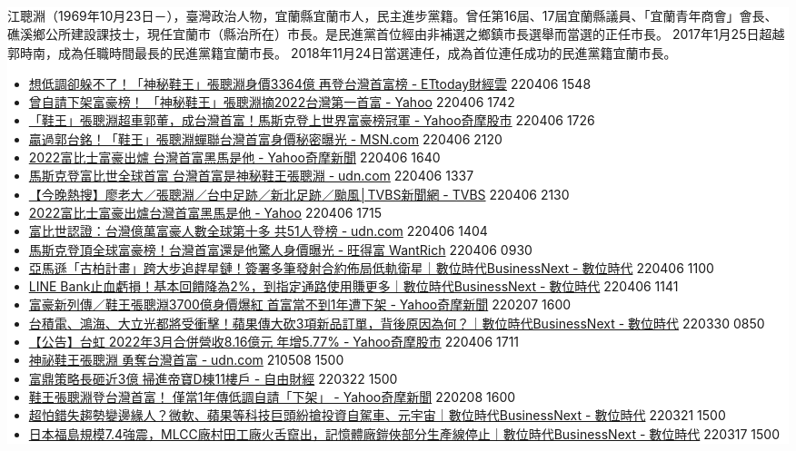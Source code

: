江聰淵（1969年10月23日－），臺灣政治人物，宜蘭縣宜蘭市人，民主進步黨籍。曾任第16屆、17屆宜蘭縣議員、「宜蘭青年商會」會長、礁溪鄉公所建設課技士，現任宜蘭市（縣治所在）市長。是民進黨首位經由非補選之鄉鎮市長選舉而當選的正任市長。
2017年1月25日超越郭時南，成為任職時間最長的民進黨籍宜蘭市長。
2018年11月24日當選連任，成為首位連任成功的民進黨籍宜蘭市長。
- [想低調卻躲不了！「神秘鞋王」張聰淵身價3364億 再登台灣首富榜 - ETtoday財經雲](https://finance.ettoday.net/news/2223813 "想低調卻躲不了！「神秘鞋王」張聰淵身價3364億 再登台灣首富榜 - ETtoday財經雲") 220406 1548
- [曾自請下架富豪榜！ 「神秘鞋王」張聰淵摘2022台灣第一首富 - Yahoo](https://tw.tv.yahoo.com/news-video/%E6%9B%BE%E8%87%AA%E8%AB%8B%E4%B8%8B%E6%9E%B6%E5%AF%8C%E8%B1%AA%E6%A6%9C-%E7%A5%9E%E7%A7%98%E9%9E%8B%E7%8E%8B-%E5%BC%B5%E8%81%B0%E6%B7%B5-%E6%91%982022%E5%8F%B0%E7%81%A3%E7%AC%AC-%E9%A6%96%E5%AF%8C-092832884.html "曾自請下架富豪榜！ 「神秘鞋王」張聰淵摘2022台灣第一首富 - Yahoo") 220406 1742
- [「鞋王」張聰淵超車郭董，成台灣首富！馬斯克登上世界富豪榜冠軍 - Yahoo奇摩股市](https://tw.stock.yahoo.com/news/%E9%9E%8B%E7%8E%8B-%E5%BC%B5%E8%81%B0%E6%B7%B5%E8%B6%85%E8%BB%8A%E9%83%AD%E8%91%A3-%E6%88%90%E5%8F%B0%E7%81%A3%E9%A6%96%E5%AF%8C-%E9%A6%AC%E6%96%AF%E5%85%8B%E7%99%BB%E4%B8%8A%E4%B8%96%E7%95%8C%E5%AF%8C%E8%B1%AA%E6%A6%9C%E5%86%A0%E8%BB%8D-092656174.html "「鞋王」張聰淵超車郭董，成台灣首富！馬斯克登上世界富豪榜冠軍 - Yahoo奇摩股市") 220406 1726
- [贏過郭台銘！「鞋王」張聰淵蟬聯台灣首富身價秘密曝光 - MSN.com](https://www.msn.com/zh-tw/money/topstories/%E8%B4%8F%E9%81%8E%E9%83%AD%E5%8F%B0%E9%8A%98%EF%BC%81%E3%80%8C%E9%9E%8B%E7%8E%8B%E3%80%8D%E5%BC%B5%E8%81%B0%E6%B7%B5%E8%9F%AC%E8%81%AF%E5%8F%B0%E7%81%A3%E9%A6%96%E5%AF%8C-%E8%BA%AB%E5%83%B9%E7%A7%98%E5%AF%86%E6%9B%9D%E5%85%89/ar-AAVVaud "贏過郭台銘！「鞋王」張聰淵蟬聯台灣首富身價秘密曝光 - MSN.com") 220406 2120
- [2022富比士富豪出爐 台灣首富黑馬是他 - Yahoo奇摩新聞](https://tw.news.yahoo.com/2022%E5%AF%8C%E6%AF%94%E5%A3%AB%E5%AF%8C%E8%B1%AA%E5%87%BA%E7%88%90-%E5%8F%B0%E7%81%A3%E9%A6%96%E5%AF%8C%E9%BB%91%E9%A6%AC%E6%98%AF%E4%BB%96-084002478.html "2022富比士富豪出爐 台灣首富黑馬是他 - Yahoo奇摩新聞") 220406 1640
- [馬斯克登富比世全球首富 台灣首富是神秘鞋王張聰淵 - udn.com](https://udn.com/news/story/6811/6218489?from=udn-ch1_breaknews-1-cate5-news "馬斯克登富比世全球首富 台灣首富是神秘鞋王張聰淵 - udn.com") 220406 1337
- [【今晚熱搜】廖老大／張聰淵／台中足跡／新北足跡／颱風│TVBS新聞網 - TVBS](https://news.tvbs.com.tw/life/1759826 "【今晚熱搜】廖老大／張聰淵／台中足跡／新北足跡／颱風│TVBS新聞網 - TVBS") 220406 2130
- [2022富比士富豪出爐台灣首富黑馬是他 - Yahoo](https://tw.tv.yahoo.com/news-video/2022%E5%AF%8C%E6%AF%94%E5%A3%AB%E5%AF%8C%E8%B1%AA%E5%87%BA%E7%88%90-%E5%8F%B0%E7%81%A3%E9%A6%96%E5%AF%8C%E9%BB%91%E9%A6%AC%E6%98%AF%E4%BB%96-084002671.html "2022富比士富豪出爐台灣首富黑馬是他 - Yahoo") 220406 1715
- [富比世認證：台灣億萬富豪人數全球第十多 共51人登榜 - udn.com](https://udn.com/news/story/6811/6218591?from=udn-catebreaknews_ch2 "富比世認證：台灣億萬富豪人數全球第十多 共51人登榜 - udn.com") 220406 1404
- [馬斯克登頂全球富豪榜！台灣首富還是他驚人身價曝光 - 旺得富 WantRich](https://wantrich.chinatimes.com/news/20220406900357-420201 "馬斯克登頂全球富豪榜！台灣首富還是他驚人身價曝光 - 旺得富 WantRich") 220406 0930
- [亞馬遜「古柏計畫」跨大步追趕星鏈！簽署多筆發射合約佈局低軌衛星｜數位時代BusinessNext - 數位時代](https://www.bnext.com.tw/article/68407/amazon-con-starlink "亞馬遜「古柏計畫」跨大步追趕星鏈！簽署多筆發射合約佈局低軌衛星｜數位時代BusinessNext - 數位時代") 220406 1100
- [LINE Bank止血虧損！基本回饋降為2%，到指定通路使用賺更多｜數位時代BusinessNext - 數位時代](https://www.bnext.com.tw/article/68409/line-bank-2022-q2 "LINE Bank止血虧損！基本回饋降為2%，到指定通路使用賺更多｜數位時代BusinessNext - 數位時代") 220406 1141
- [富豪新列傳／鞋王張聰淵3700億身價爆紅 首富當不到1年遭下架 - Yahoo奇摩新聞](https://tw.news.yahoo.com/%E5%AF%8C%E8%B1%AA%E6%96%B0%E5%88%97%E5%82%B3-%E9%9E%8B%E7%8E%8B%E5%BC%B5%E8%81%B0%E6%B7%B53700%E5%84%84%E8%BA%AB%E5%83%B9%E7%88%86%E7%B4%85-%E9%A6%96%E5%AF%8C%E7%95%B6%E4%B8%8D%E5%88%B01%E5%B9%B4%E9%81%AD%E4%B8%8B%E6%9E%B6-220000232.html "富豪新列傳／鞋王張聰淵3700億身價爆紅 首富當不到1年遭下架 - Yahoo奇摩新聞") 220207 1600
- [台積電、鴻海、大立光都將受衝擊！蘋果傳大砍3項新品訂單，背後原因為何？｜數位時代BusinessNext - 數位時代](https://www.bnext.com.tw/article/68325/apple-cut-product "台積電、鴻海、大立光都將受衝擊！蘋果傳大砍3項新品訂單，背後原因為何？｜數位時代BusinessNext - 數位時代") 220330 0850
- [【公告】台虹 2022年3月合併營收8.16億元 年增5.77% - Yahoo奇摩股市](https://tw.stock.yahoo.com/news/%E5%85%AC%E5%91%8A-%E5%8F%B0%E8%99%B9-2022%E5%B9%B43%E6%9C%88%E5%90%88%E4%BD%B5%E7%87%9F%E6%94%B68-16%E5%84%84%E5%85%83-%E5%B9%B4%E5%A2%9E5-091110361.html "【公告】台虹 2022年3月合併營收8.16億元 年增5.77% - Yahoo奇摩股市") 220406 1711
- [神祕鞋王張聰淵 勇奪台灣首富 - udn.com](https://udn.com/news/story/7238/5442159 "神祕鞋王張聰淵 勇奪台灣首富 - udn.com") 210508 1500
- [富鼎策略長砸近3億 掃進帝寶D棟11樓戶 - 自由財經](https://ec.ltn.com.tw/article/breakingnews/3868101 "富鼎策略長砸近3億 掃進帝寶D棟11樓戶 - 自由財經") 220322 1500
- [鞋王張聰淵登台灣首富！ 僅當1年傳低調自請「下架」 - Yahoo奇摩新聞](https://tw.news.yahoo.com/%E9%9E%8B%E7%8E%8B%E5%BC%B5%E8%81%B0%E6%B7%B5%E7%99%BB%E5%8F%B0%E7%81%A3%E9%A6%96%E5%AF%8C-%E5%83%85%E7%95%B61%E5%B9%B4%E5%82%B3%E4%BD%8E%E8%AA%BF%E8%87%AA%E8%AB%8B-%E4%B8%8B%E6%9E%B6-093838330.html "鞋王張聰淵登台灣首富！ 僅當1年傳低調自請「下架」 - Yahoo奇摩新聞") 220208 1600
- [超怕錯失趨勢變邊緣人？微軟、蘋果等科技巨頭紛搶投資自駕車、元宇宙｜數位時代BusinessNext - 數位時代](https://www.bnext.com.tw/article/67908/big-tech%E2%80%99s-supersized-ambitions "超怕錯失趨勢變邊緣人？微軟、蘋果等科技巨頭紛搶投資自駕車、元宇宙｜數位時代BusinessNext - 數位時代") 220321 1500
- [日本福島規模7.4強震，MLCC廠村田工廠火舌竄出，記憶體廠鎧俠部分生產線停止｜數位時代BusinessNext - 數位時代](https://www.bnext.com.tw/article/68159/jp-kioxia-mlcc-earthq "日本福島規模7.4強震，MLCC廠村田工廠火舌竄出，記憶體廠鎧俠部分生產線停止｜數位時代BusinessNext - 數位時代") 220317 1500
